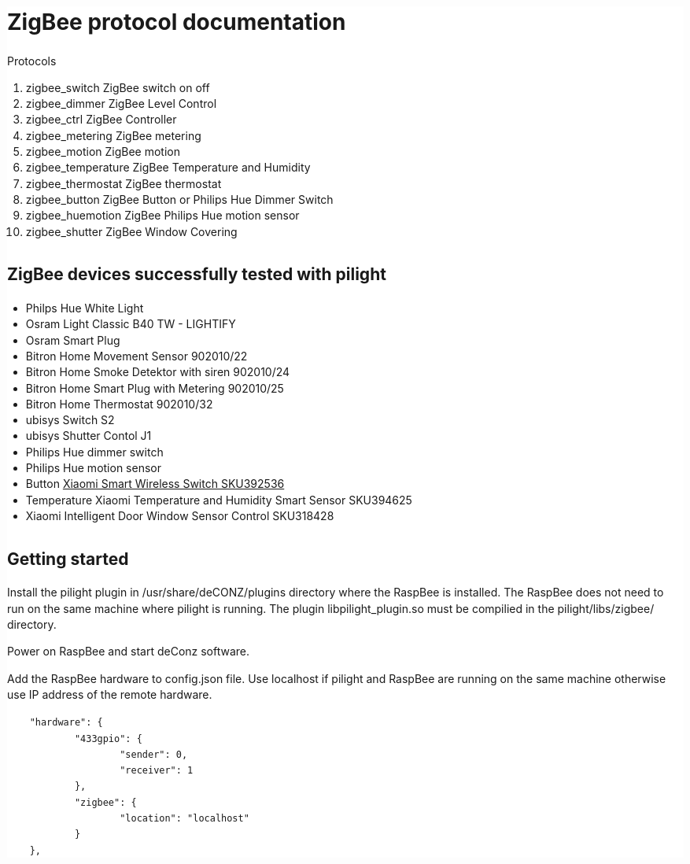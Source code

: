 # ZigBee protocol documentation

Protocols

1. zigbee_switch                  ZigBee switch on off
1. zigbee_dimmer                  ZigBee Level Control
1. zigbee_ctrl                    ZigBee Controller
1. zigbee_metering                ZigBee metering
1. zigbee_motion                  ZigBee motion
1. zigbee_temperature             ZigBee Temperature and Humidity
1. zigbee_thermostat              ZigBee thermostat
1. zigbee_button                  ZigBee Button or Philips Hue Dimmer Switch
1. zigbee_huemotion               ZigBee Philips Hue motion sensor
1. zigbee_shutter                 ZigBee Window Covering

## ZigBee devices successfully tested with pilight

- Philps Hue White Light
- Osram Light Classic B40 TW - LIGHTIFY
- Osram Smart Plug
- Bitron Home Movement Sensor 902010/22
- Bitron Home Smoke Detektor with siren 902010/24
- Bitron Home Smart Plug with Metering 902010/25
- Bitron Home Thermostat 902010/32
- ubisys Switch S2
- ubisys Shutter Contol J1
- Philips Hue dimmer switch
- Philips Hue motion sensor
- Button [Xiaomi Smart Wireless Switch SKU392536](https://www.banggood.com/Original-Xiaomi-Smart-Wireless-Switch-p-1045081.html)
- Temperature Xiaomi Temperature and Humidity Smart Sensor SKU394625
- Xiaomi Intelligent Door Window Sensor Control SKU318428

## Getting started

Install the pilight plugin in /usr/share/deCONZ/plugins directory where the RaspBee is installed. The RaspBee does not need to run on the same machine where pilight is running. The plugin libpilight_plugin.so must be compilied in the pilight/libs/zigbee/ directory.

Power on RaspBee and start deConz software.

Add the RaspBee hardware to config.json file. Use localhost if pilight and RaspBee are running on the same machine otherwise use IP address of the remote hardware.

        "hardware": {
                "433gpio": {
                        "sender": 0,
                        "receiver": 1
                },
                "zigbee": {
                        "location": "localhost"
                }
        },
